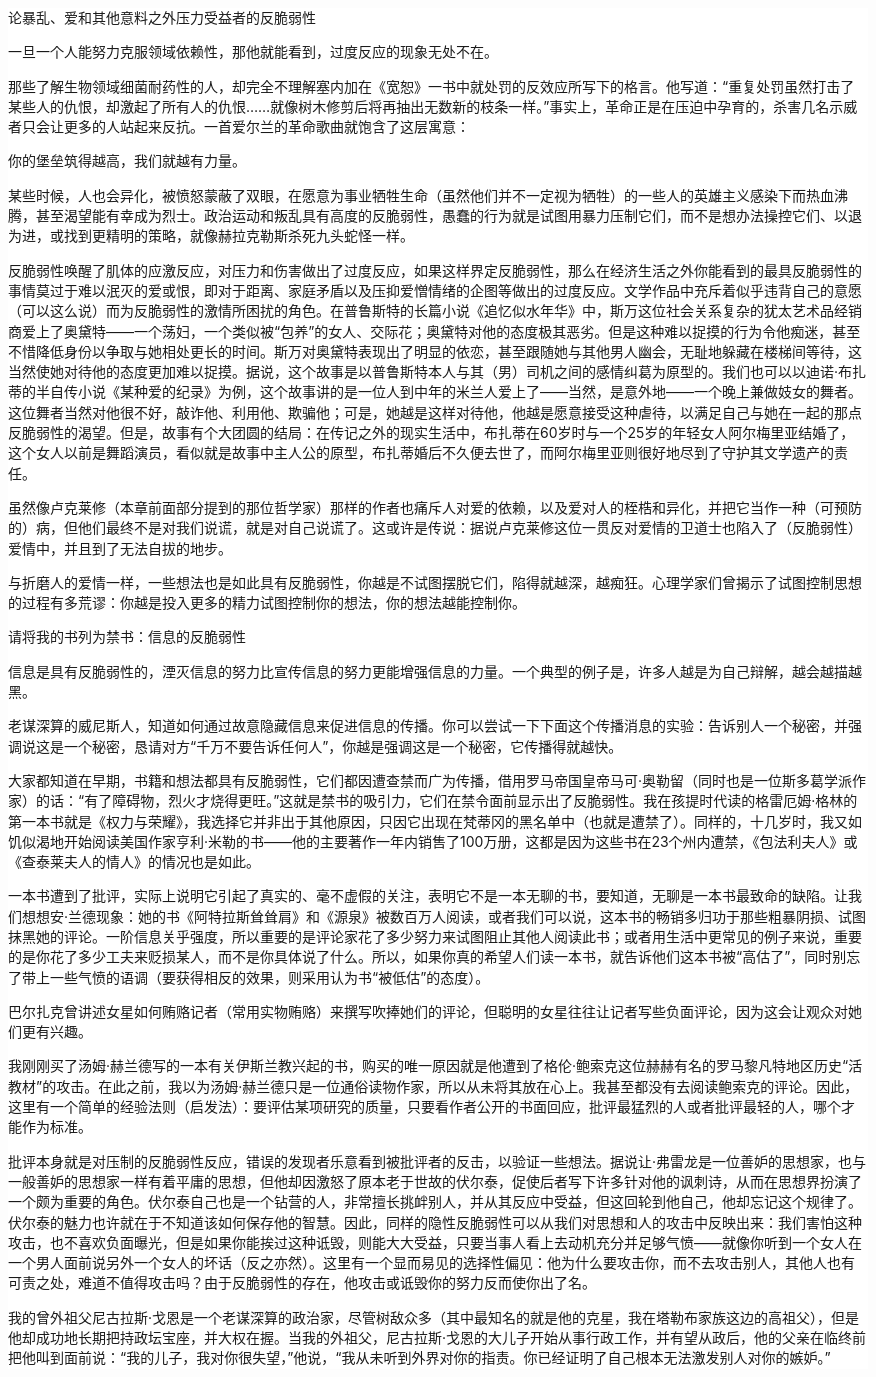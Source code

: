 

论暴乱、爱和其他意料之外压力受益者的反脆弱性


一旦一个人能努力克服领域依赖性，那他就能看到，过度反应的现象无处不在。

那些了解生物领域细菌耐药性的人，却完全不理解塞内加在《宽恕》一书中就处罚的反效应所写下的格言。他写道：“重复处罚虽然打击了某些人的仇恨，却激起了所有人的仇恨……就像树木修剪后将再抽出无数新的枝条一样。”事实上，革命正是在压迫中孕育的，杀害几名示威者只会让更多的人站起来反抗。一首爱尔兰的革命歌曲就饱含了这层寓意：


你的堡垒筑得越高，我们就越有力量。




某些时候，人也会异化，被愤怒蒙蔽了双眼，在愿意为事业牺牲生命（虽然他们并不一定视为牺牲）的一些人的英雄主义感染下而热血沸腾，甚至渴望能有幸成为烈士。政治运动和叛乱具有高度的反脆弱性，愚蠢的行为就是试图用暴力压制它们，而不是想办法操控它们、以退为进，或找到更精明的策略，就像赫拉克勒斯杀死九头蛇怪一样。

反脆弱性唤醒了肌体的应激反应，对压力和伤害做出了过度反应，如果这样界定反脆弱性，那么在经济生活之外你能看到的最具反脆弱性的事情莫过于难以泯灭的爱或恨，即对于距离、家庭矛盾以及压抑爱憎情绪的企图等做出的过度反应。文学作品中充斥着似乎违背自己的意愿（可以这么说）而为反脆弱性的激情所困扰的角色。在普鲁斯特的长篇小说《追忆似水年华》中，斯万这位社会关系复杂的犹太艺术品经销商爱上了奥黛特——一个荡妇，一个类似被“包养”的女人、交际花；奥黛特对他的态度极其恶劣。但是这种难以捉摸的行为令他痴迷，甚至不惜降低身份以争取与她相处更长的时间。斯万对奥黛特表现出了明显的依恋，甚至跟随她与其他男人幽会，无耻地躲藏在楼梯间等待，这当然使她对待他的态度更加难以捉摸。据说，这个故事是以普鲁斯特本人与其（男）司机之间的感情纠葛为原型的。我们也可以以迪诺·布扎蒂的半自传小说《某种爱的纪录》为例，这个故事讲的是一位人到中年的米兰人爱上了——当然，是意外地——一个晚上兼做妓女的舞者。这位舞者当然对他很不好，敲诈他、利用他、欺骗他；可是，她越是这样对待他，他越是愿意接受这种虐待，以满足自己与她在一起的那点反脆弱性的渴望。但是，故事有个大团圆的结局：在传记之外的现实生活中，布扎蒂在60岁时与一个25岁的年轻女人阿尔梅里亚结婚了，这个女人以前是舞蹈演员，看似就是故事中主人公的原型，布扎蒂婚后不久便去世了，而阿尔梅里亚则很好地尽到了守护其文学遗产的责任。

虽然像卢克莱修（本章前面部分提到的那位哲学家）那样的作者也痛斥人对爱的依赖，以及爱对人的桎梏和异化，并把它当作一种（可预防的）病，但他们最终不是对我们说谎，就是对自己说谎了。这或许是传说：据说卢克莱修这位一贯反对爱情的卫道士也陷入了（反脆弱性）爱情中，并且到了无法自拔的地步。

与折磨人的爱情一样，一些想法也是如此具有反脆弱性，你越是不试图摆脱它们，陷得就越深，越痴狂。心理学家们曾揭示了试图控制思想的过程有多荒谬：你越是投入更多的精力试图控制你的想法，你的想法越能控制你。





请将我的书列为禁书：信息的反脆弱性


信息是具有反脆弱性的，湮灭信息的努力比宣传信息的努力更能增强信息的力量。一个典型的例子是，许多人越是为自己辩解，越会越描越黑。

老谋深算的威尼斯人，知道如何通过故意隐藏信息来促进信息的传播。你可以尝试一下下面这个传播消息的实验：告诉别人一个秘密，并强调说这是一个秘密，恳请对方“千万不要告诉任何人”，你越是强调这是一个秘密，它传播得就越快。

大家都知道在早期，书籍和想法都具有反脆弱性，它们都因遭查禁而广为传播，借用罗马帝国皇帝马可·奥勒留（同时也是一位斯多葛学派作家）的话：“有了障碍物，烈火才烧得更旺。”这就是禁书的吸引力，它们在禁令面前显示出了反脆弱性。我在孩提时代读的格雷厄姆·格林的第一本书就是《权力与荣耀》，我选择它并非出于其他原因，只因它出现在梵蒂冈的黑名单中（也就是遭禁了）。同样的，十几岁时，我又如饥似渴地开始阅读美国作家亨利·米勒的书——他的主要著作一年内销售了100万册，这都是因为这些书在23个州内遭禁，《包法利夫人》或《查泰莱夫人的情人》的情况也是如此。

一本书遭到了批评，实际上说明它引起了真实的、毫不虚假的关注，表明它不是一本无聊的书，要知道，无聊是一本书最致命的缺陷。让我们想想安·兰德现象：她的书《阿特拉斯耸耸肩》和《源泉》被数百万人阅读，或者我们可以说，这本书的畅销多归功于那些粗暴阴损、试图抹黑她的评论。一阶信息关乎强度，所以重要的是评论家花了多少努力来试图阻止其他人阅读此书；或者用生活中更常见的例子来说，重要的是你花了多少工夫来贬损某人，而不是你具体说了什么。所以，如果你真的希望人们读一本书，就告诉他们这本书被“高估了”，同时别忘了带上一些气愤的语调（要获得相反的效果，则采用认为书“被低估”的态度）。

巴尔扎克曾讲述女星如何贿赂记者（常用实物贿赂）来撰写吹捧她们的评论，但聪明的女星往往让记者写些负面评论，因为这会让观众对她们更有兴趣。

我刚刚买了汤姆·赫兰德写的一本有关伊斯兰教兴起的书，购买的唯一原因就是他遭到了格伦·鲍索克这位赫赫有名的罗马黎凡特地区历史“活教材”的攻击。在此之前，我以为汤姆·赫兰德只是一位通俗读物作家，所以从未将其放在心上。我甚至都没有去阅读鲍索克的评论。因此，这里有一个简单的经验法则（启发法）：要评估某项研究的质量，只要看作者公开的书面回应，批评最猛烈的人或者批评最轻的人，哪个才能作为标准。

批评本身就是对压制的反脆弱性反应，错误的发现者乐意看到被批评者的反击，以验证一些想法。据说让·弗雷龙是一位善妒的思想家，也与一般善妒的思想家一样有着平庸的思想，但他却因激怒了原本老于世故的伏尔泰，促使后者写下许多针对他的讽刺诗，从而在思想界扮演了一个颇为重要的角色。伏尔泰自己也是一个钻营的人，非常擅长挑衅别人，并从其反应中受益，但这回轮到他自己，他却忘记这个规律了。伏尔泰的魅力也许就在于不知道该如何保存他的智慧。因此，同样的隐性反脆弱性可以从我们对思想和人的攻击中反映出来：我们害怕这种攻击，也不喜欢负面曝光，但是如果你能挨过这种诋毁，则能大大受益，只要当事人看上去动机充分并足够气愤——就像你听到一个女人在一个男人面前说另外一个女人的坏话（反之亦然）。这里有一个显而易见的选择性偏见：他为什么要攻击你，而不去攻击别人，其他人也有可责之处，难道不值得攻击吗？由于反脆弱性的存在，他攻击或诋毁你的努力反而使你出了名。

我的曾外祖父尼古拉斯·戈恩是一个老谋深算的政治家，尽管树敌众多（其中最知名的就是他的克星，我在塔勒布家族这边的高祖父），但是他却成功地长期把持政坛宝座，并大权在握。当我的外祖父，尼古拉斯·戈恩的大儿子开始从事行政工作，并有望从政后，他的父亲在临终前把他叫到面前说：“我的儿子，我对你很失望，”他说，“我从未听到外界对你的指责。你已经证明了自己根本无法激发别人对你的嫉妒。”
